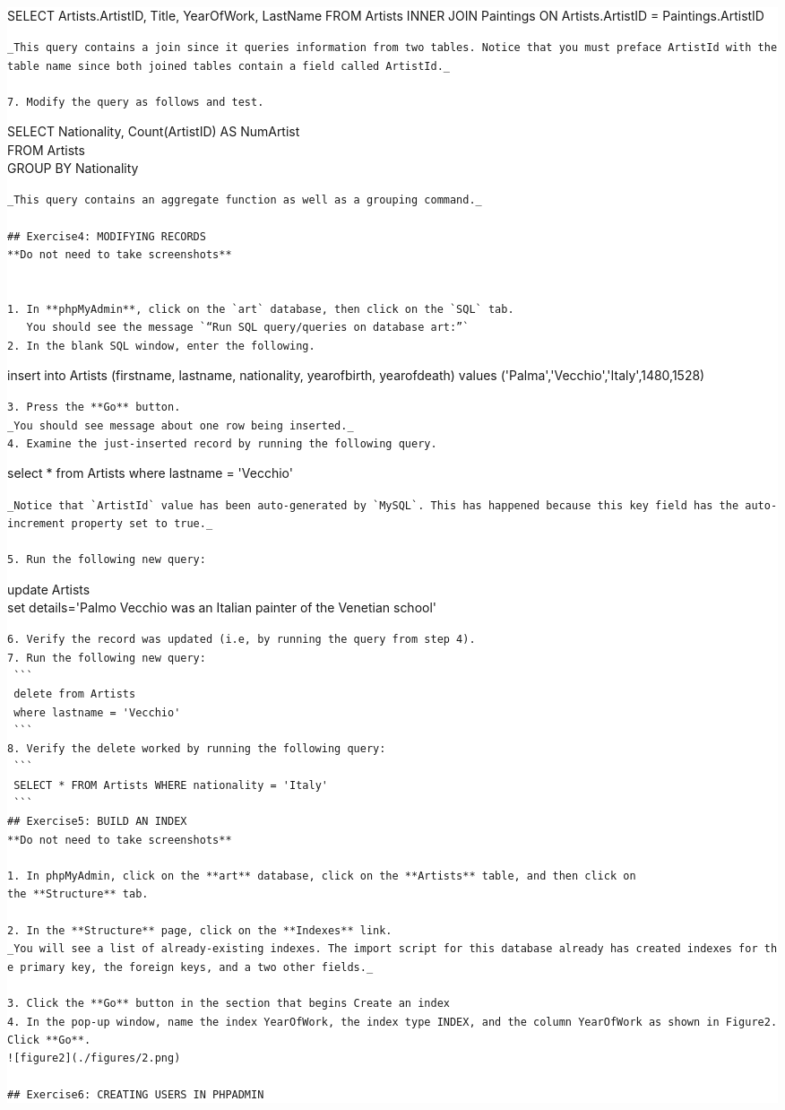    SELECT Artists.ArtistID, Title, YearOfWork, LastName FROM Artists 
   INNER JOIN Paintings ON Artists.ArtistID = Paintings.ArtistID
   ```  
   _This query contains a join since it queries information from two tables. Notice that you must preface ArtistId with the table name since both joined tables contain a field called ArtistId._  
   
7. Modify the query as follows and test.  
   ```
   SELECT Nationality, Count(ArtistID) AS NumArtist  
   FROM Artists  
   GROUP BY Nationality
   ```  
   _This query contains an aggregate function as well as a grouping command._  
   
## Exercise4: MODIFYING RECORDS  
**Do not need to take screenshots**  


1. In **phpMyAdmin**, click on the `art` database, then click on the `SQL` tab.
      You should see the message `“Run SQL query/queries on database art:”`  
2. In the blank SQL window, enter the following.  
   ```
   insert into Artists (firstname, lastname, nationality, yearofbirth, yearofdeath) values ('Palma','Vecchio','Italy',1480,1528)
   ```  
3. Press the **Go** button.  
_You should see message about one row being inserted._  
4. Examine the just-inserted record by running the following query.  
   ```
   select * from Artists where lastname = 'Vecchio'
   ```  
   _Notice that `ArtistId` value has been auto-generated by `MySQL`. This has happened because this key field has the auto-increment property set to true._
   
5. Run the following new query:  
   ```
   update Artists  
   set details='Palmo Vecchio was an Italian painter of the Venetian school'
   ```  
 6. Verify the record was updated (i.e, by running the query from step 4).  
 7. Run the following new query:  
    ```
    delete from Artists  
    where lastname = 'Vecchio'
    ```  
8. Verify the delete worked by running the following query:  
    ```
    SELECT * FROM Artists WHERE nationality = 'Italy'
    ```  
## Exercise5: BUILD AN INDEX  
**Do not need to take screenshots**  

1. In phpMyAdmin, click on the **art** database, click on the **Artists** table, and then click on
   the **Structure** tab.  
   
2. In the **Structure** page, click on the **Indexes** link.  
_You will see a list of already-existing indexes. The import script for this database already has created indexes for the primary key, the foreign keys, and a two other fields._  

3. Click the **Go** button in the section that begins Create an index  
4. In the pop-up window, name the index YearOfWork, the index type INDEX, and the column YearOfWork as shown in Figure2. Click **Go**.  
   ![figure2](./figures/2.png)  
   
## Exercise6: CREATING USERS IN PHPADMIN
   ```
